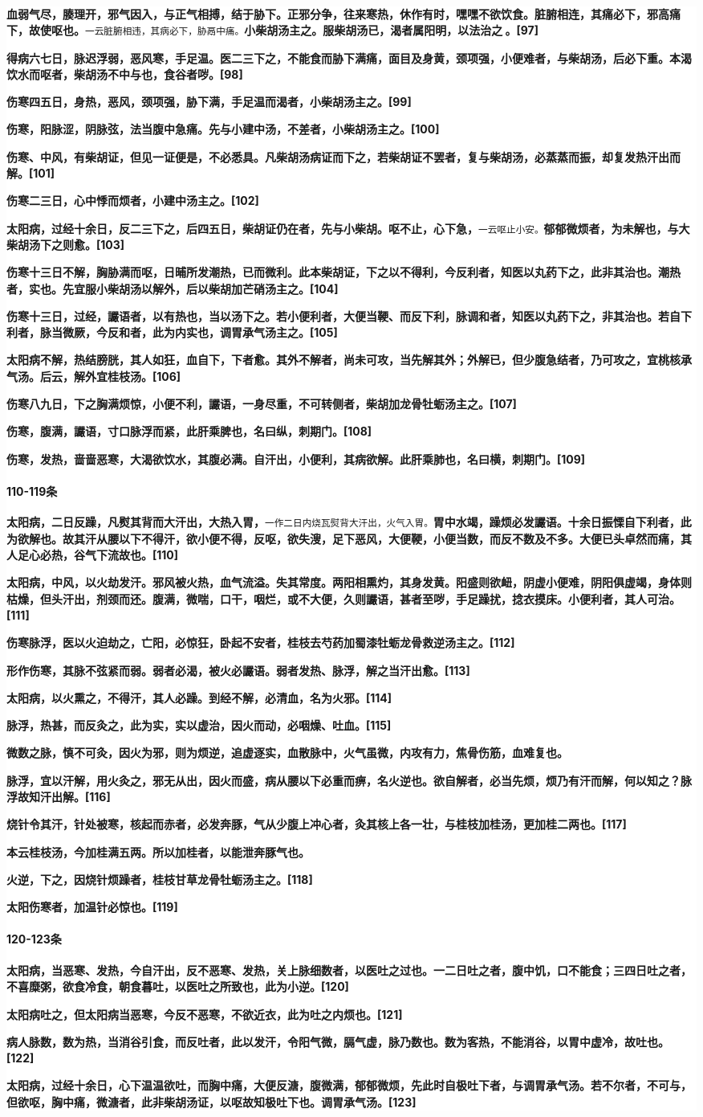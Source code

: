 **血弱气尽，腠理开，邪气因入，与正气相搏，结于胁下。正邪分争，往来寒热，休作有时，嘿嘿不欲饮食。脏腑相连，其痛必下，邪高痛下，故使呕也。**<small>一云脏腑相违，其病必下，胁鬲中痛。</small>**小柴胡汤主之。服柴胡汤已，渴者属阳明，以法治之 。[97]**

**得病六七日，脉迟浮弱，恶风寒，手足温。医二三下之，不能食而胁下满痛，面目及身黄，颈项强，小便难者，与柴胡汤，后必下重。本渴饮水而呕者，柴胡汤不中与也，食谷者哕。[98]**

**伤寒四五日，身热，恶风，颈项强，胁下满，手足温而渴者，小柴胡汤主之。[99]**

**伤寒，阳脉涩，阴脉弦，法当腹中急痛。先与小建中汤，不差者，小柴胡汤主之。[100]**

**伤寒、中风，有柴胡证，但见一证便是，不必悉具。凡柴胡汤病证而下之，若柴胡证不罢者，复与柴胡汤，必蒸蒸而振，却复发热汗出而解。[101]**

**伤寒二三日，心中悸而烦者，小建中汤主之。[102]**

**太阳病，过经十余日，反二三下之，后四五日，柴胡证仍在者，先与小柴胡。呕不止，心下急，**<small>一云呕止小安。</small>**郁郁微烦者，为未解也，与大柴胡汤下之则愈。[103]**

**伤寒十三日不解，胸胁满而呕，日晡所发潮热，已而微利。此本柴胡证，下之以不得利，今反利者，知医以丸药下之，此非其治也。潮热者，实也。先宜服小柴胡汤以解外，后以柴胡加芒硝汤主之。[104]**

**伤寒十三日，过经，讝语者，以有热也，当以汤下之。若小便利者，大便当鞕、而反下利，脉调和者，知医以丸药下之，非其治也。若自下利者，脉当微厥，今反和者，此为内实也，调胃承气汤主之。[105]**

**太阳病不解，热结膀胱，其人如狂，血自下，下者愈。其外不解者，尚未可攻，当先解其外；外解已，但少腹急结者，乃可攻之，宜桃核承气汤。后云，解外宜桂枝汤。[106]**

**伤寒八九日，下之胸满烦惊，小便不利，讝语，一身尽重，不可转侧者，柴胡加龙骨牡蛎汤主之。[107]**

**伤寒，腹满，讝语，寸口脉浮而紧，此肝乘脾也，名曰纵，刺期门。[108]**

**伤寒，发热，啬啬恶寒，大渴欲饮水，其腹必满。自汗出，小便利，其病欲解。此肝乘肺也，名曰横，刺期门。[109]**

#### 110-119条

**太阳病，二日反躁，凡熨其背而大汗出，大热入胃，**<small>一作二日内烧瓦熨背大汗出，火气入胃。</small>**胃中水竭，躁烦必发讝语。十余日振慄自下利者，此为欲解也。故其汗从腰以下不得汗，欲小便不得，反呕，欲失溲，足下恶风，大便鞕，小便当数，而反不数及不多。大便已头卓然而痛，其人足心必热，谷气下流故也。[110]**

**太阳病，中风，以火劫发汗。邪风被火热，血气流溢。失其常度。两阳相熏灼，其身发黄。阳盛则欲衄，阴虚小便难，阴阳俱虚竭，身体则枯燥，但头汗出，剂颈而还。腹满，微喘，口干，咽烂，或不大便，久则讝语，甚者至哕，手足躁扰，捻衣摸床。小便利者，其人可治。[111]**

**伤寒脉浮，医以火迫劫之，亡阳，必惊狂，卧起不安者，桂枝去芍药加蜀漆牡蛎龙骨救逆汤主之。[112]**

**形作伤寒，其脉不弦紧而弱。弱者必渴，被火必讝语。弱者发热、脉浮，解之当汗出愈。[113]**

**太阳病，以火熏之，不得汗，其人必躁。到经不解，必清血，名为火邪。[114]**

**脉浮，热甚，而反灸之，此为实，实以虚治，因火而动，必咽燥、吐血。[115]**

**微数之脉，慎不可灸，因火为邪，则为烦逆，追虚逐实，血散脉中，火气虽微，内攻有力，焦骨伤筋，血难复也。**

**脉浮，宜以汗解，用火灸之，邪无从出，因火而盛，病从腰以下必重而痹，名火逆也。欲自解者，必当先烦，烦乃有汗而解，何以知之？脉浮故知汗出解。[116]**

**烧针令其汗，针处被寒，核起而赤者，必发奔豚，气从少腹上冲心者，灸其核上各一壮，与桂枝加桂汤，更加桂二两也。[117]**

**本云桂枝汤，今加桂满五两。所以加桂者，以能泄奔豚气也。**

**火逆，下之，因烧针烦躁者，桂枝甘草龙骨牡蛎汤主之。[118]**

**太阳伤寒者，加温针必惊也。[119]**

#### 120-123条

**太阳病，当恶寒、发热，今自汗出，反不恶寒、发热，关上脉细数者，以医吐之过也。一二日吐之者，腹中饥，口不能食；三四日吐之者，不喜糜粥，欲食冷食，朝食暮吐，以医吐之所致也，此为小逆。[120]**

**太阳病吐之，但太阳病当恶寒，今反不恶寒，不欲近衣，此为吐之内烦也。[121]**

**病人脉数，数为热，当消谷引食，而反吐者，此以发汗，令阳气微，膈气虚，脉乃数也。数为客热，不能消谷，以胃中虚冷，故吐也。[122]**

**太阳病，过经十余日，心下温温欲吐，而胸中痛，大便反溏，腹微满，郁郁微烦，先此时自极吐下者，与调胃承气汤。若不尔者，不可与，但欲呕，胸中痛，微溏者，此非柴胡汤证，以呕故知极吐下也。调胃承气汤。[123]**
